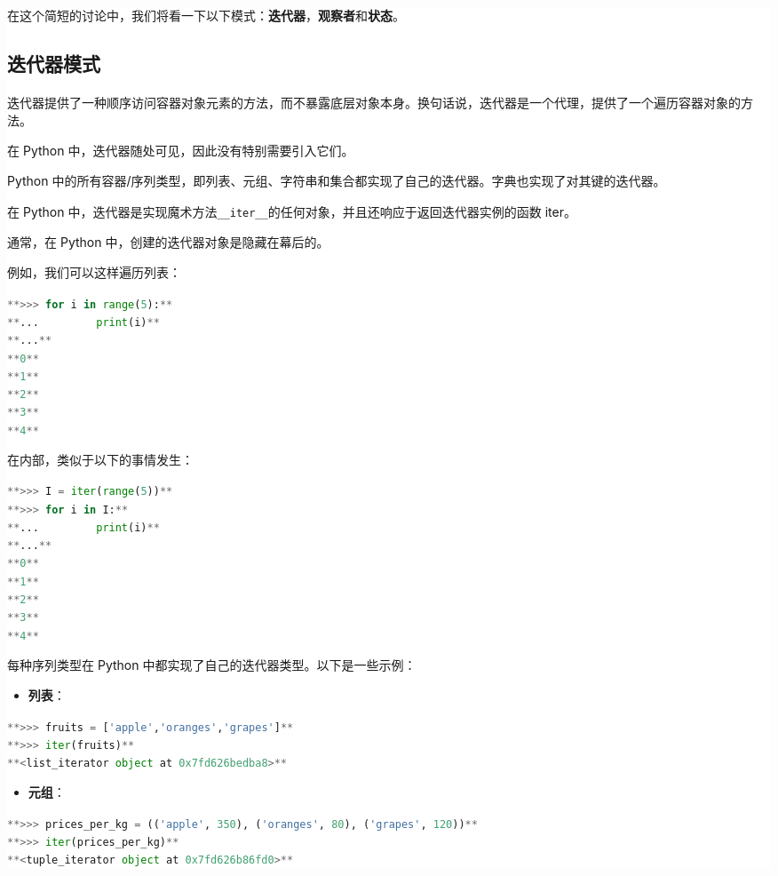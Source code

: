 在这个简短的讨论中，我们将看一下以下模式：**迭代器**，**观察者**和**状态**。

## 迭代器模式

迭代器提供了一种顺序访问容器对象元素的方法，而不暴露底层对象本身。换句话说，迭代器是一个代理，提供了一个遍历容器对象的方法。

在 Python 中，迭代器随处可见，因此没有特别需要引入它们。

Python 中的所有容器/序列类型，即列表、元组、字符串和集合都实现了自己的迭代器。字典也实现了对其键的迭代器。

在 Python 中，迭代器是实现魔术方法`__iter__`的任何对象，并且还响应于返回迭代器实例的函数 iter。

通常，在 Python 中，创建的迭代器对象是隐藏在幕后的。

例如，我们可以这样遍历列表：

```py
**>>> for i in range(5):**
**...         print(i)**
**...** 
**0**
**1**
**2**
**3**
**4**

```

在内部，类似于以下的事情发生：

```py
**>>> I = iter(range(5))**
**>>> for i in I:**
**...         print(i)**
**...** 
**0**
**1**
**2**
**3**
**4**

```

每种序列类型在 Python 中都实现了自己的迭代器类型。以下是一些示例：

+   **列表**：

```py
**>>> fruits = ['apple','oranges','grapes']**
**>>> iter(fruits)**
**<list_iterator object at 0x7fd626bedba8>**

```

+   **元组**：

```py
**>>> prices_per_kg = (('apple', 350), ('oranges', 80), ('grapes', 120))**
**>>> iter(prices_per_kg)**
**<tuple_iterator object at 0x7fd626b86fd0>**

```
